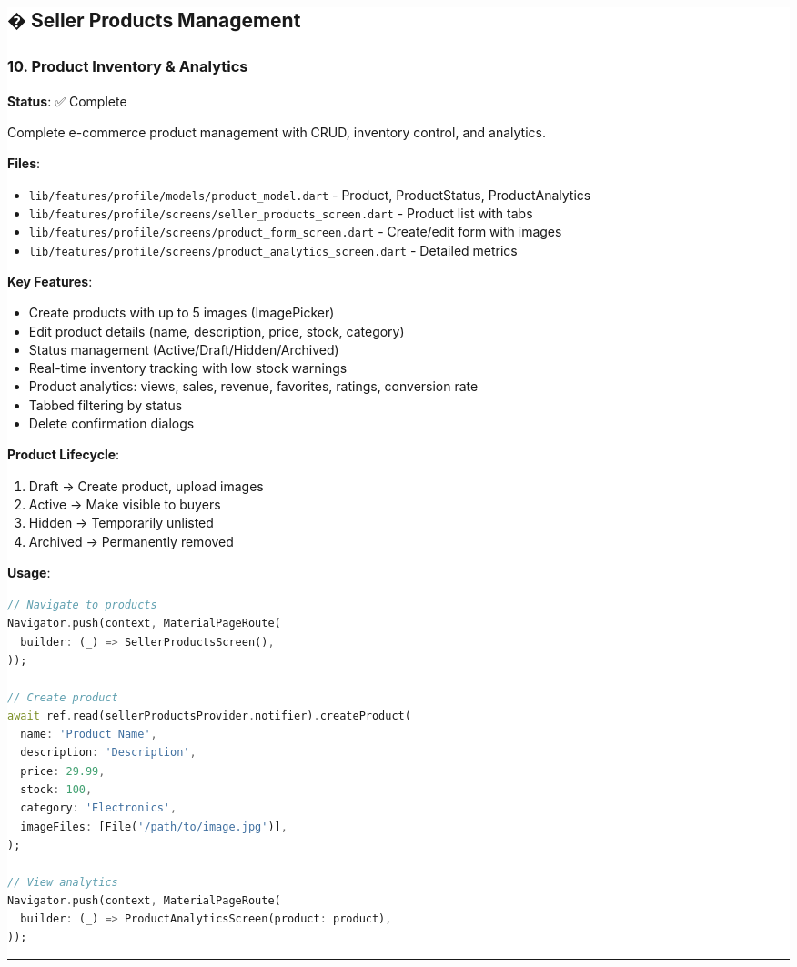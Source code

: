 ## � Seller Products Management

### 10. Product Inventory & Analytics
**Status**: ✅ Complete

Complete e-commerce product management with CRUD, inventory control, and analytics.

**Files**:
- `lib/features/profile/models/product_model.dart` - Product, ProductStatus, ProductAnalytics
- `lib/features/profile/screens/seller_products_screen.dart` - Product list with tabs
- `lib/features/profile/screens/product_form_screen.dart` - Create/edit form with images
- `lib/features/profile/screens/product_analytics_screen.dart` - Detailed metrics

**Key Features**:
- Create products with up to 5 images (ImagePicker)
- Edit product details (name, description, price, stock, category)
- Status management (Active/Draft/Hidden/Archived)
- Real-time inventory tracking with low stock warnings
- Product analytics: views, sales, revenue, favorites, ratings, conversion rate
- Tabbed filtering by status
- Delete confirmation dialogs

**Product Lifecycle**:
1. Draft → Create product, upload images
2. Active → Make visible to buyers
3. Hidden → Temporarily unlisted
4. Archived → Permanently removed

**Usage**:
```dart
// Navigate to products
Navigator.push(context, MaterialPageRoute(
  builder: (_) => SellerProductsScreen(),
));

// Create product
await ref.read(sellerProductsProvider.notifier).createProduct(
  name: 'Product Name',
  description: 'Description',
  price: 29.99,
  stock: 100,
  category: 'Electronics',
  imageFiles: [File('/path/to/image.jpg')],
);

// View analytics
Navigator.push(context, MaterialPageRoute(
  builder: (_) => ProductAnalyticsScreen(product: product),
));
```

---
